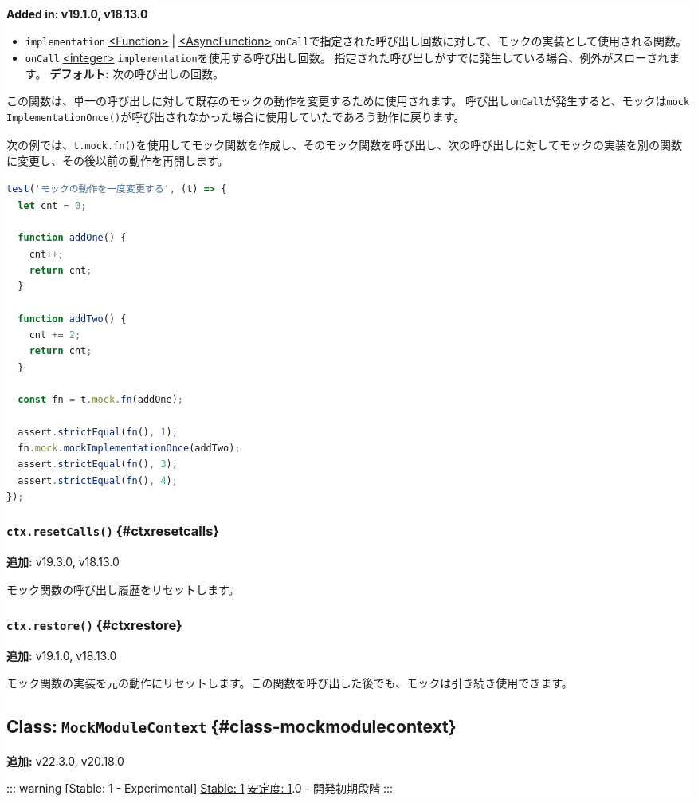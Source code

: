**Added in: v19.1.0, v18.13.0**

- `implementation` [\<Function\>](https://developer.mozilla.org/en-US/docs/Web/JavaScript/Reference/Global_Objects/Function) | [\<AsyncFunction\>](https://tc39.es/ecma262/#sec-async-function-constructor) `onCall`で指定された呼び出し回数に対して、モックの実装として使用される関数。
- `onCall` [\<integer\>](https://developer.mozilla.org/en-US/docs/Web/JavaScript/Data_structures#Number_type) `implementation`を使用する呼び出し回数。 指定された呼び出しがすでに発生している場合、例外がスローされます。 **デフォルト:** 次の呼び出しの回数。

この関数は、単一の呼び出しに対して既存のモックの動作を変更するために使用されます。 呼び出し`onCall`が発生すると、モックは`mockImplementationOnce()`が呼び出されなかった場合に使用していたであろう動作に戻ります。

次の例では、`t.mock.fn()`を使用してモック関数を作成し、そのモック関数を呼び出し、次の呼び出しに対してモックの実装を別の関数に変更し、その後以前の動作を再開します。

```js [ESM]
test('モックの動作を一度変更する', (t) => {
  let cnt = 0;

  function addOne() {
    cnt++;
    return cnt;
  }

  function addTwo() {
    cnt += 2;
    return cnt;
  }

  const fn = t.mock.fn(addOne);

  assert.strictEqual(fn(), 1);
  fn.mock.mockImplementationOnce(addTwo);
  assert.strictEqual(fn(), 3);
  assert.strictEqual(fn(), 4);
});
```

### `ctx.resetCalls()` {#ctxresetcalls}

**追加:** v19.3.0, v18.13.0

モック関数の呼び出し履歴をリセットします。

### `ctx.restore()` {#ctxrestore}

**追加:** v19.1.0, v18.13.0

モック関数の実装を元の動作にリセットします。この関数を呼び出した後でも、モックは引き続き使用できます。

## Class: `MockModuleContext` {#class-mockmodulecontext}

**追加:** v22.3.0, v20.18.0

::: warning [Stable: 1 - Experimental]
[Stable: 1](/ja/nodejs/api/documentation#stability-index) [安定度: 1](/ja/nodejs/api/documentation#stability-index).0 - 開発初期段階
:::
